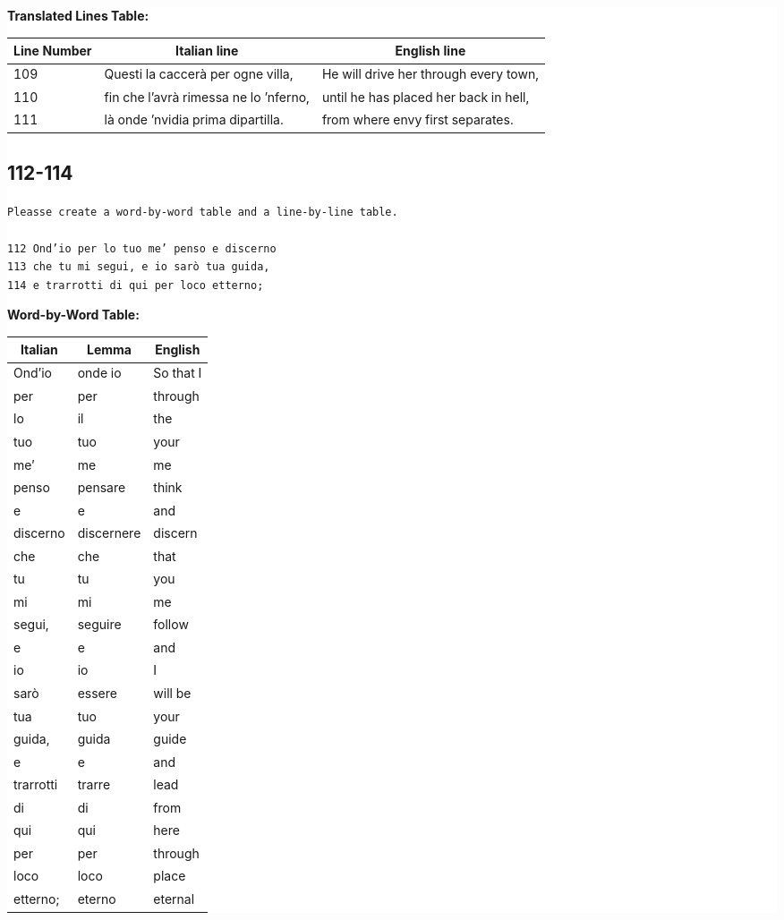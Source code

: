 **Translated Lines Table:**

| Line Number | Italian line                                  | English line                                             |
|-------------|-----------------------------------------------|----------------------------------------------------------|
| 109         | Questi la caccerà per ogne villa,             | He will drive her through every town,                     |
| 110         | fin che l’avrà rimessa ne lo ’nferno,         | until he has placed her back in hell,                     |
| 111         | là onde ’nvidia prima dipartilla.             | from where envy first separates.                          |

## 112-114

    Pleasse create a word-by-word table and a line-by-line table.
    
    112 Ond’io per lo tuo me’ penso e discerno
    113 che tu mi segui, e io sarò tua guida,
    114 e trarrotti di qui per loco etterno;

**Word-by-Word Table:**

| Italian  | Lemma         | English  |
|----------|---------------|----------|
| Ond’io    | onde io        | So that I |
| per      | per           | through  |
| lo       | il            | the      |
| tuo      | tuo           | your     |
| me’      | me            | me       |
| penso    | pensare       | think    |
| e        | e             | and      |
| discerno | discernere    | discern  |
| che      | che           | that     |
| tu       | tu            | you      |
| mi       | mi            | me       |
| segui,   | seguire       | follow   |
| e        | e             | and      |
| io       | io            | I        |
| sarò     | essere        | will be  |
| tua      | tuo           | your     |
| guida,   | guida         | guide    |
| e        | e             | and      |
| trarrotti| trarre        | lead     |
| di       | di            | from     |
| qui      | qui           | here     |
| per      | per           | through  |
| loco     | loco          | place    |
| etterno; | eterno        | eternal  |
